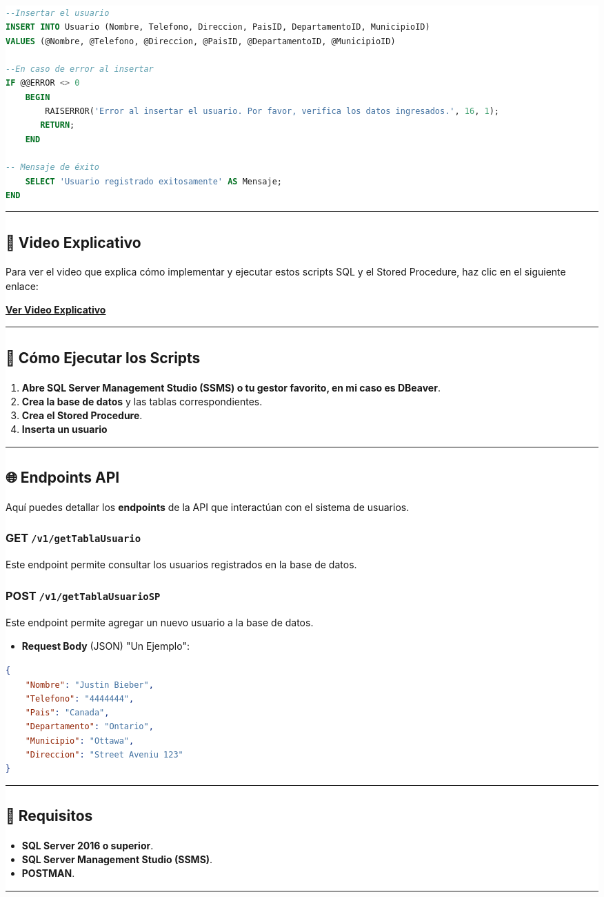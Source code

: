 ```sql
--Insertar el usuario
INSERT INTO Usuario (Nombre, Telefono, Direccion, PaisID, DepartamentoID, MunicipioID)
VALUES (@Nombre, @Telefono, @Direccion, @PaisID, @DepartamentoID, @MunicipioID)

--En caso de error al insertar
IF @@ERROR <> 0
    BEGIN
        RAISERROR('Error al insertar el usuario. Por favor, verifica los datos ingresados.', 16, 1);
       RETURN;
    END
    
-- Mensaje de éxito
    SELECT 'Usuario registrado exitosamente' AS Mensaje;
END
```
---
## 🎥 Video Explicativo
Para ver el video que explica cómo implementar y ejecutar estos scripts SQL y el Stored Procedure, haz clic en el siguiente enlace:

[**Ver Video Explicativo**](https://drive.google.com/drive/folders/1nnjH2p0i6n7rIAM88BfP1SnwrPHEo9u5?usp=sharing)

---

## 🚀 Cómo Ejecutar los Scripts

1. **Abre SQL Server Management Studio (SSMS) o tu gestor favorito, en mi caso es DBeaver**.
2. **Crea la base de datos** y las tablas correspondientes.
3. **Crea el Stored Procedure**.
4. **Inserta un usuario** 

---

## 🌐 Endpoints API

Aquí puedes detallar los **endpoints** de la API que interactúan con el sistema de usuarios.

### GET `/v1/getTablaUsuario`
Este endpoint permite consultar los usuarios registrados en la base de datos.
### POST `/v1/getTablaUsuarioSP`
Este endpoint permite agregar un nuevo usuario a la base de datos.

- **Request Body** (JSON) "Un Ejemplo":
```json
{
    "Nombre": "Justin Bieber",
    "Telefono": "4444444",
    "Pais": "Canada",
    "Departamento": "Ontario",
    "Municipio": "Ottawa",
    "Direccion": "Street Aveniu 123"
}
```
---
## 📜 Requisitos
- **SQL Server 2016 o superior**.
- **SQL Server Management Studio (SSMS)**.
- **POSTMAN**.

---